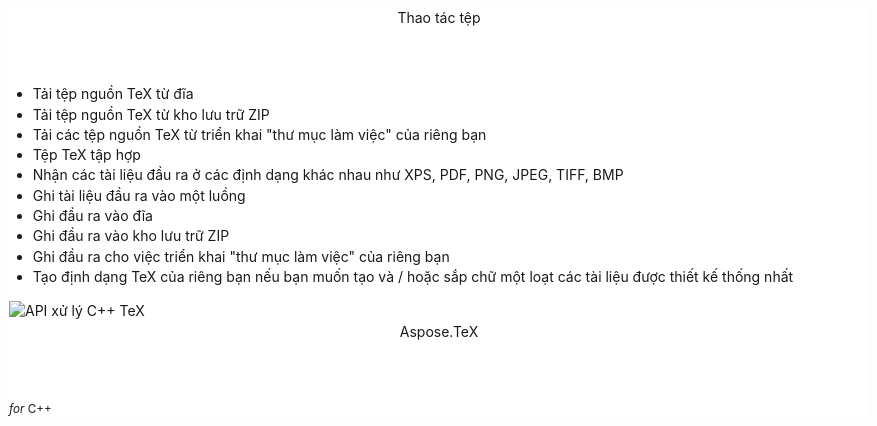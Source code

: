   <div class="d1-col d1-right">
   <header>
    <i class="fa fa-cogs">
    </i>
    Thao tác tệp
   </header>
   <ul>
    <li>
     Tải tệp nguồn TeX từ đĩa
    </li>
    <li>
     Tải tệp nguồn TeX từ kho lưu trữ ZIP
    </li>
    <li>
     Tải các tệp nguồn TeX từ triển khai "thư mục làm việc" của riêng bạn
    </li>
    <li>
     Tệp TeX tập hợp
    </li>
    <li>
     Nhận các tài liệu đầu ra ở các định dạng khác nhau như XPS, PDF, PNG, JPEG, TIFF, BMP
    </li>
    <li>
     Ghi tài liệu đầu ra vào một luồng
    </li>
    <li>
     Ghi đầu ra vào đĩa
    </li>
    <li>
     Ghi đầu ra vào kho lưu trữ ZIP
    </li>
    <li>
     Ghi đầu ra cho việc triển khai "thư mục làm việc" của riêng bạn
    </li>
    <li>
     Tạo định dạng TeX của riêng bạn nếu bạn muốn tạo và / hoặc sắp chữ một loạt các tài liệu được thiết kế thống nhất
    </li>
   </ul>
  </div>
  
 </div>
 
 <div class="d1-logo">
  <img width="70" height="75" alt="API xử lý C++ TeX" src="https://www.aspose.cloud/templates/aspose/img/products/tex/aspose_tex-for-cpp.svg"/>
  <header>
   Aspose.TeX
  </header>
  <footer>
   <small>
    <em>
     for
    </em>
    C++
   </small>
  </footer>
 </div>
 